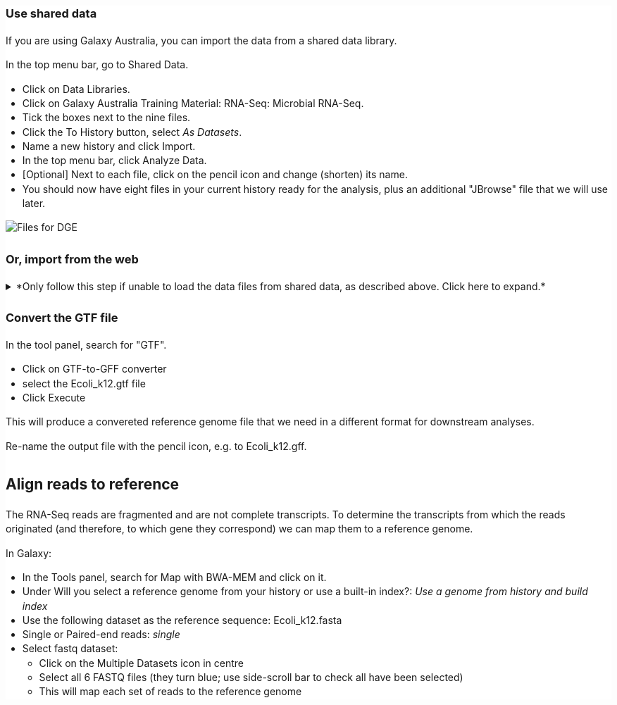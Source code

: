
### Use shared data

If you are using Galaxy Australia, you can import the data from a shared data library.

In the top menu bar, go to <ss>Shared Data</ss>.

* Click on <ss>Data Libraries</ss>.
* Click on <fn>Galaxy Australia Training Material: RNA-Seq: Microbial RNA-Seq</fn>.
* Tick the boxes next to the nine files.
* Click the <ss>To History</ss> button, select *As Datasets*.
* Name a new history and click <ss>Import</ss>.
* In the top menu bar, click <ss>Analyze Data</ss>.
* [Optional] Next to each file, click on the pencil icon and change (shorten) its name.
* You should now have eight files in your current history ready for the analysis, plus an additional "JBrowse" file that we will use later.

![Files for DGE](images/image18.png)


### Or, import from the web

<details><summary> *Only follow this step if unable to load the data files from shared data, as described above. Click here to expand.* </summary></details>





### Convert the GTF file

In the tool panel, search for "GTF".

- Click on <ss>GTF-to-GFF</ss> converter
- select the <fn>Ecoli_k12.gtf</fn> file
- Click <ss>Execute</ss>

This will produce a convereted reference genome file that we need in a different format for downstream analyses.

Re-name the output file with the pencil icon, e.g. to <fn>Ecoli_k12.gff</fn>.

## Align reads to reference

The RNA-Seq reads are fragmented and are not complete transcripts. To determine the transcripts from which the reads originated (and therefore, to which gene they correspond) we can map them to a reference genome.

In Galaxy:

- In the <ss>Tools</ss> panel, search for <ss>Map with BWA-MEM</ss> and click on it.
- Under <ss>Will you select a reference genome from your history or use a built-in index?</ss>: *Use a genome from history and build index*
- <ss>Use the following dataset as the reference sequence</ss>: <fn>Ecoli_k12.fasta</fn>
- <ss>Single or Paired-end reads</ss>: *single*
- <ss>Select fastq dataset</ss>:
    - Click on the <ss>Multiple Datasets</ss> icon in centre
    - Select all 6 <fn>FASTQ</fn> files (they turn blue; use side-scroll bar to check all have been selected)
    - This will map each set of reads to the reference genome
